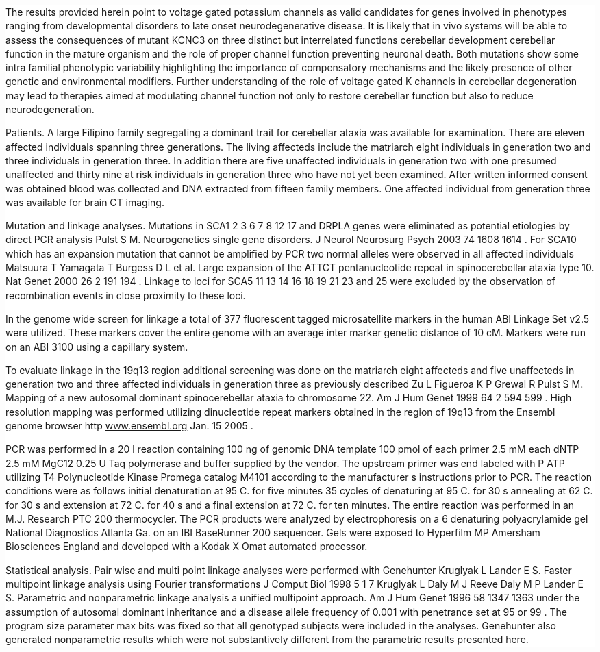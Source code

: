 The results provided herein point to voltage gated potassium channels as valid candidates for genes involved in phenotypes ranging from developmental disorders to late onset neurodegenerative disease. It is likely that in vivo systems will be able to assess the consequences of mutant KCNC3 on three distinct but interrelated functions cerebellar development cerebellar function in the mature organism and the role of proper channel function preventing neuronal death. Both mutations show some intra familial phenotypic variability highlighting the importance of compensatory mechanisms and the likely presence of other genetic and environmental modifiers. Further understanding of the role of voltage gated K channels in cerebellar degeneration may lead to therapies aimed at modulating channel function not only to restore cerebellar function but also to reduce neurodegeneration.

Patients. A large Filipino family segregating a dominant trait for cerebellar ataxia was available for examination. There are eleven affected individuals spanning three generations. The living affecteds include the matriarch eight individuals in generation two and three individuals in generation three. In addition there are five unaffected individuals in generation two with one presumed unaffected and thirty nine at risk individuals in generation three who have not yet been examined. After written informed consent was obtained blood was collected and DNA extracted from fifteen family members. One affected individual from generation three was available for brain CT imaging.

Mutation and linkage analyses. Mutations in SCA1 2 3 6 7 8 12 17 and DRPLA genes were eliminated as potential etiologies by direct PCR analysis Pulst S M. Neurogenetics single gene disorders. J Neurol Neurosurg Psych 2003 74 1608 1614 . For SCA10 which has an expansion mutation that cannot be amplified by PCR two normal alleles were observed in all affected individuals Matsuura T Yamagata T Burgess D L et al. Large expansion of the ATTCT pentanucleotide repeat in spinocerebellar ataxia type 10. Nat Genet 2000 26 2 191 194 . Linkage to loci for SCA5 11 13 14 16 18 19 21 23 and 25 were excluded by the observation of recombination events in close proximity to these loci.

In the genome wide screen for linkage a total of 377 fluorescent tagged microsatellite markers in the human ABI Linkage Set v2.5 were utilized. These markers cover the entire genome with an average inter marker genetic distance of 10 cM. Markers were run on an ABI 3100 using a capillary system.

To evaluate linkage in the 19q13 region additional screening was done on the matriarch eight affecteds and five unaffecteds in generation two and three affected individuals in generation three as previously described Zu L Figueroa K P Grewal R Pulst S M. Mapping of a new autosomal dominant spinocerebellar ataxia to chromosome 22. Am J Hum Genet 1999 64 2 594 599 . High resolution mapping was performed utilizing dinucleotide repeat markers obtained in the region of 19q13 from the Ensembl genome browser http www.ensembl.org Jan. 15 2005 .

PCR was performed in a 20 l reaction containing 100 ng of genomic DNA template 100 pmol of each primer 2.5 mM each dNTP 2.5 mM MgC12 0.25 U Taq polymerase and buffer supplied by the vendor. The upstream primer was end labeled with P ATP utilizing T4 Polynucleotide Kinase Promega catalog M4101 according to the manufacturer s instructions prior to PCR. The reaction conditions were as follows initial denaturation at 95 C. for five minutes 35 cycles of denaturing at 95 C. for 30 s annealing at 62 C. for 30 s and extension at 72 C. for 40 s and a final extension at 72 C. for ten minutes. The entire reaction was performed in an M.J. Research PTC 200 thermocycler. The PCR products were analyzed by electrophoresis on a 6 denaturing polyacrylamide gel National Diagnostics Atlanta Ga. on an IBI BaseRunner 200 sequencer. Gels were exposed to Hyperfilm MP Amersham Biosciences England and developed with a Kodak X Omat automated processor.

Statistical analysis. Pair wise and multi point linkage analyses were performed with Genehunter Kruglyak L Lander E S. Faster multipoint linkage analysis using Fourier transformations J Comput Biol 1998 5 1 7 Kruglyak L Daly M J Reeve Daly M P Lander E S. Parametric and nonparametric linkage analysis a unified multipoint approach. Am J Hum Genet 1996 58 1347 1363 under the assumption of autosomal dominant inheritance and a disease allele frequency of 0.001 with penetrance set at 95 or 99 . The program size parameter max bits was fixed so that all genotyped subjects were included in the analyses. Genehunter also generated nonparametric results which were not substantively different from the parametric results presented here.
